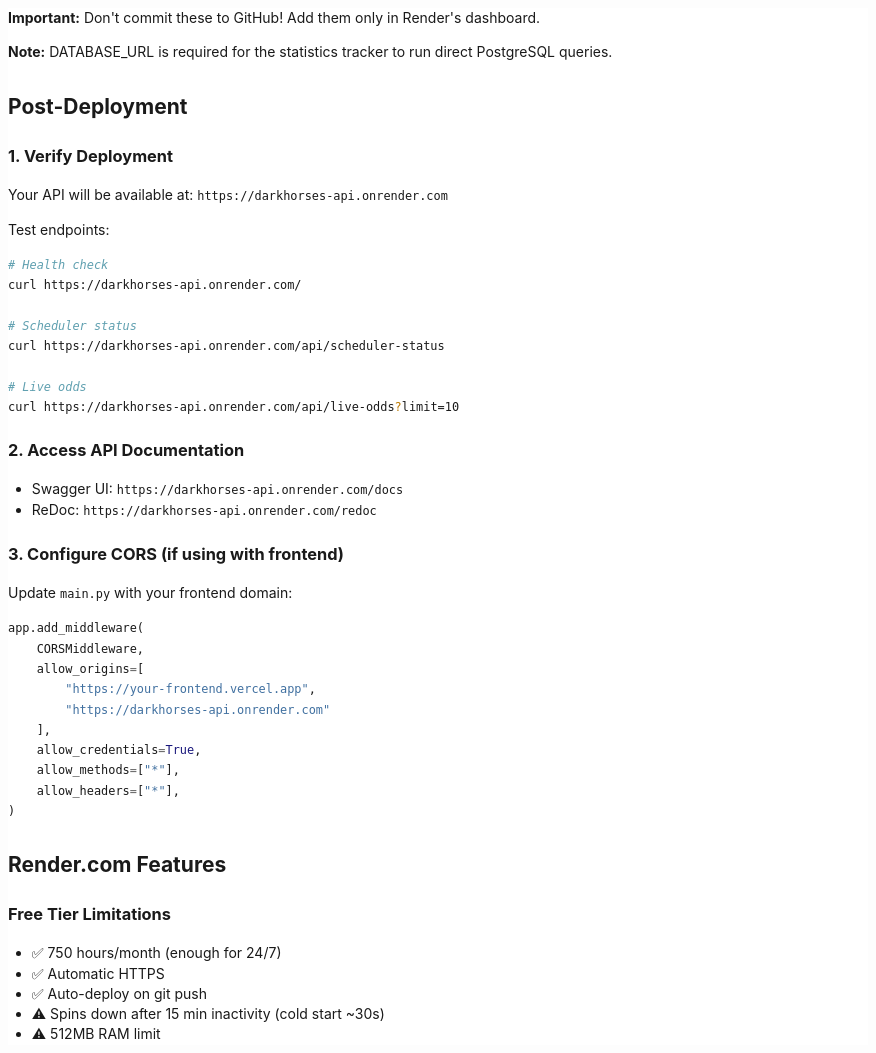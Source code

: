 **Important:** Don't commit these to GitHub! Add them only in Render's dashboard.

**Note:** DATABASE_URL is required for the statistics tracker to run direct PostgreSQL queries.

## Post-Deployment

### 1. Verify Deployment

Your API will be available at: `https://darkhorses-api.onrender.com`

Test endpoints:
```bash
# Health check
curl https://darkhorses-api.onrender.com/

# Scheduler status
curl https://darkhorses-api.onrender.com/api/scheduler-status

# Live odds
curl https://darkhorses-api.onrender.com/api/live-odds?limit=10
```

### 2. Access API Documentation

- Swagger UI: `https://darkhorses-api.onrender.com/docs`
- ReDoc: `https://darkhorses-api.onrender.com/redoc`

### 3. Configure CORS (if using with frontend)

Update `main.py` with your frontend domain:

```python
app.add_middleware(
    CORSMiddleware,
    allow_origins=[
        "https://your-frontend.vercel.app",
        "https://darkhorses-api.onrender.com"
    ],
    allow_credentials=True,
    allow_methods=["*"],
    allow_headers=["*"],
)
```

## Render.com Features

### Free Tier Limitations
- ✅ 750 hours/month (enough for 24/7)
- ✅ Automatic HTTPS
- ✅ Auto-deploy on git push
- ⚠️ Spins down after 15 min inactivity (cold start ~30s)
- ⚠️ 512MB RAM limit
